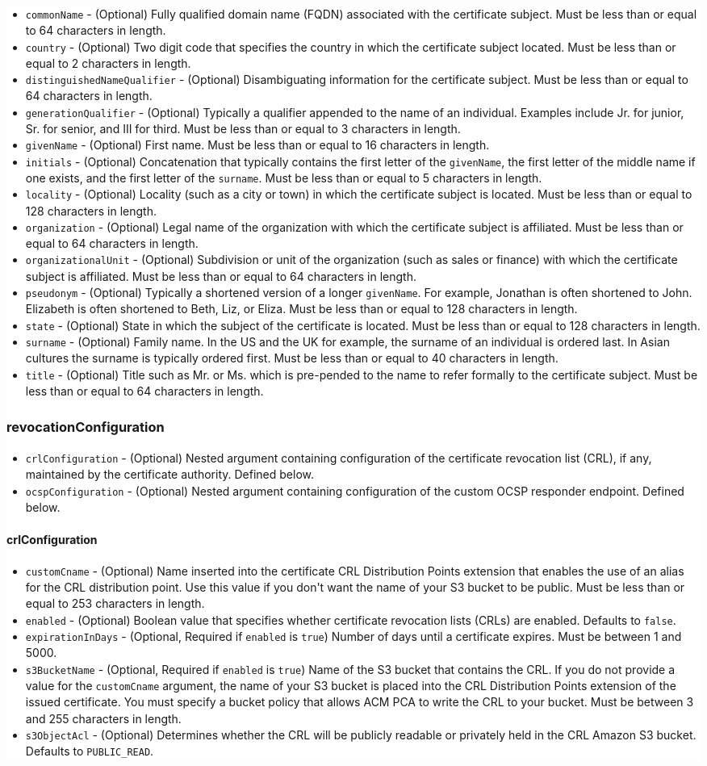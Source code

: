 * `commonName` - (Optional) Fully qualified domain name (FQDN) associated with the certificate subject. Must be less than or equal to 64 characters in length.
* `country` - (Optional) Two digit code that specifies the country in which the certificate subject located. Must be less than or equal to 2 characters in length.
* `distinguishedNameQualifier` - (Optional) Disambiguating information for the certificate subject. Must be less than or equal to 64 characters in length.
* `generationQualifier` - (Optional) Typically a qualifier appended to the name of an individual. Examples include Jr. for junior, Sr. for senior, and III for third. Must be less than or equal to 3 characters in length.
* `givenName` - (Optional) First name. Must be less than or equal to 16 characters in length.
* `initials` - (Optional) Concatenation that typically contains the first letter of the `givenName`, the first letter of the middle name if one exists, and the first letter of the `surname`. Must be less than or equal to 5 characters in length.
* `locality` - (Optional) Locality (such as a city or town) in which the certificate subject is located. Must be less than or equal to 128 characters in length.
* `organization` - (Optional) Legal name of the organization with which the certificate subject is affiliated. Must be less than or equal to 64 characters in length.
* `organizationalUnit` - (Optional) Subdivision or unit of the organization (such as sales or finance) with which the certificate subject is affiliated. Must be less than or equal to 64 characters in length.
* `pseudonym` - (Optional) Typically a shortened version of a longer `givenName`. For example, Jonathan is often shortened to John. Elizabeth is often shortened to Beth, Liz, or Eliza. Must be less than or equal to 128 characters in length.
* `state` - (Optional) State in which the subject of the certificate is located. Must be less than or equal to 128 characters in length.
* `surname` - (Optional) Family name. In the US and the UK for example, the surname of an individual is ordered last. In Asian cultures the surname is typically ordered first. Must be less than or equal to 40 characters in length.
* `title` - (Optional) Title such as Mr. or Ms. which is pre-pended to the name to refer formally to the certificate subject. Must be less than or equal to 64 characters in length.

### revocationConfiguration

* `crlConfiguration` - (Optional) Nested argument containing configuration of the certificate revocation list (CRL), if any, maintained by the certificate authority. Defined below.
* `ocspConfiguration` - (Optional) Nested argument containing configuration of
  the custom OCSP responder endpoint. Defined below.

#### crlConfiguration

* `customCname` - (Optional) Name inserted into the certificate CRL Distribution Points extension that enables the use of an alias for the CRL distribution point. Use this value if you don't want the name of your S3 bucket to be public. Must be less than or equal to 253 characters in length.
* `enabled` - (Optional) Boolean value that specifies whether certificate revocation lists (CRLs) are enabled. Defaults to `false`.
* `expirationInDays` - (Optional, Required if `enabled` is `true`) Number of days until a certificate expires. Must be between 1 and 5000.
* `s3BucketName` - (Optional, Required if `enabled` is `true`) Name of the S3 bucket that contains the CRL. If you do not provide a value for the `customCname` argument, the name of your S3 bucket is placed into the CRL Distribution Points extension of the issued certificate. You must specify a bucket policy that allows ACM PCA to write the CRL to your bucket. Must be between 3 and 255 characters in length.
* `s3ObjectAcl` - (Optional) Determines whether the CRL will be publicly readable or privately held in the CRL Amazon S3 bucket. Defaults to `PUBLIC_READ`.
